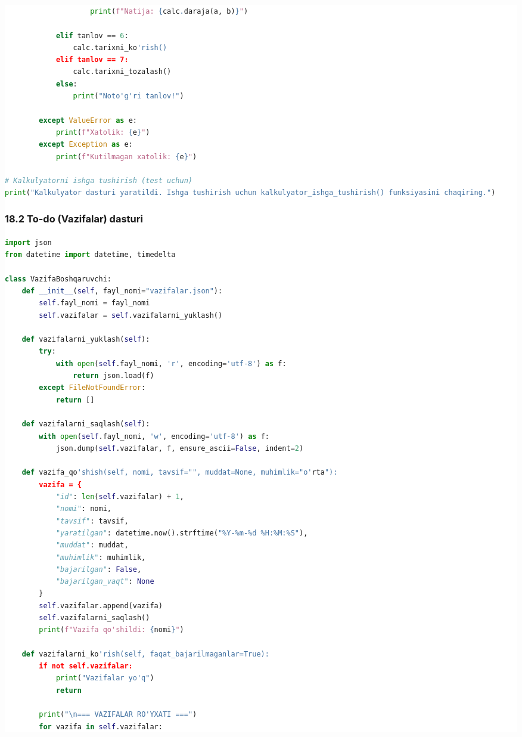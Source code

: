 ```python
                    print(f"Natija: {calc.daraja(a, b)}")
            
            elif tanlov == 6:
                calc.tarixni_ko'rish()
            elif tanlov == 7:
                calc.tarixni_tozalash()
            else:
                print("Noto'g'ri tanlov!")
                
        except ValueError as e:
            print(f"Xatolik: {e}")
        except Exception as e:
            print(f"Kutilmagan xatolik: {e}")

# Kalkulyatorni ishga tushirish (test uchun)
print("Kalkulyator dasturi yaratildi. Ishga tushirish uchun kalkulyator_ishga_tushirish() funksiyasini chaqiring.")
```

### 18.2 To-do (Vazifalar) dasturi

```python
import json
from datetime import datetime, timedelta

class VazifaBoshqaruvchi:
    def __init__(self, fayl_nomi="vazifalar.json"):
        self.fayl_nomi = fayl_nomi
        self.vazifalar = self.vazifalarni_yuklash()
    
    def vazifalarni_yuklash(self):
        try:
            with open(self.fayl_nomi, 'r', encoding='utf-8') as f:
                return json.load(f)
        except FileNotFoundError:
            return []
    
    def vazifalarni_saqlash(self):
        with open(self.fayl_nomi, 'w', encoding='utf-8') as f:
            json.dump(self.vazifalar, f, ensure_ascii=False, indent=2)
    
    def vazifa_qo'shish(self, nomi, tavsif="", muddat=None, muhimlik="o'rta"):
        vazifa = {
            "id": len(self.vazifalar) + 1,
            "nomi": nomi,
            "tavsif": tavsif,
            "yaratilgan": datetime.now().strftime("%Y-%m-%d %H:%M:%S"),
            "muddat": muddat,
            "muhimlik": muhimlik,
            "bajarilgan": False,
            "bajarilgan_vaqt": None
        }
        self.vazifalar.append(vazifa)
        self.vazifalarni_saqlash()
        print(f"Vazifa qo'shildi: {nomi}")
    
    def vazifalarni_ko'rish(self, faqat_bajarilmaganlar=True):
        if not self.vazifalar:
            print("Vazifalar yo'q")
            return
        
        print("\n=== VAZIFALAR RO'YXATI ===")
        for vazifa in self.vazifalar:
```